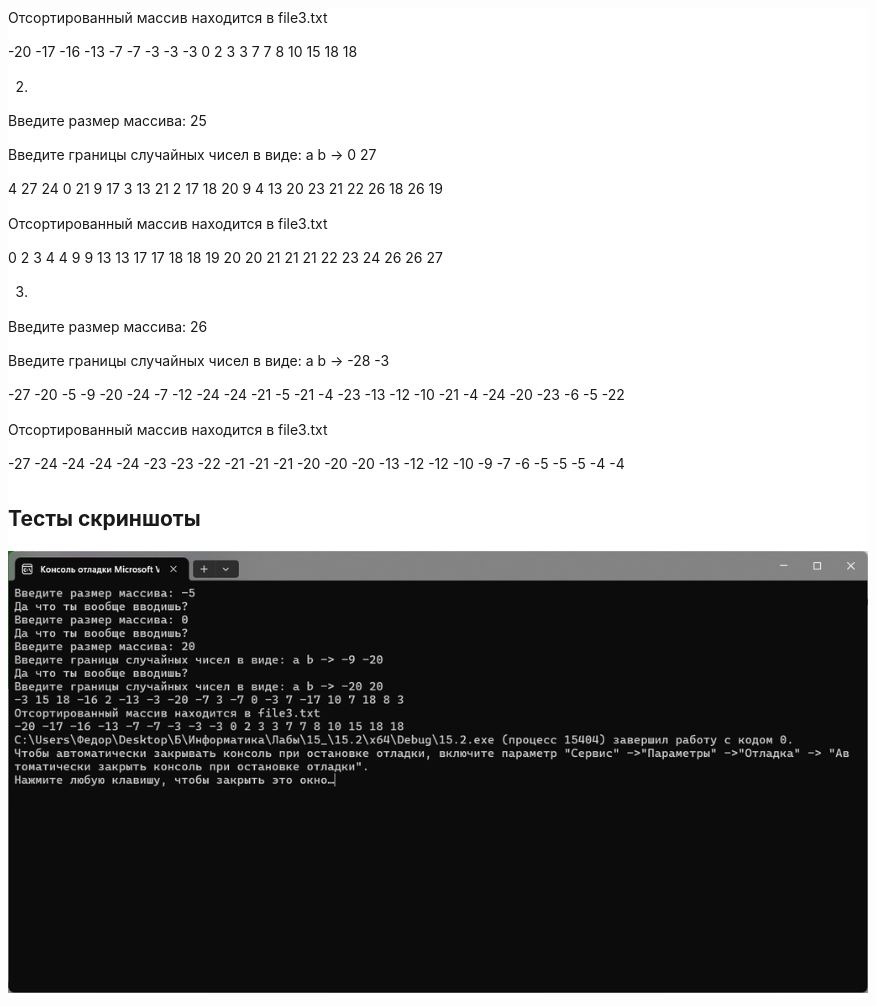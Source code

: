 Отсортированный массив находится в file3.txt

-20 -17 -16 -13 -7 -7 -3 -3 -3 0 2 3 3 7 7 8 10 15 18 18


2)
Введите размер массива: 25

Введите границы случайных чисел в виде: a b -> 0 27

4 27 24 0 21 9 17 3 13 21 2 17 18 20 9 4 13 20 23 21 22 26 18 26 19

Отсортированный массив находится в file3.txt

0 2 3 4 4 9 9 13 13 17 17 18 18 19 20 20 21 21 21 22 23 24 26 26 27



3)
Введите размер массива: 26

Введите границы случайных чисел в виде: a b -> -28 -3

-27 -20 -5 -9 -20 -24 -7 -12 -24 -24 -21 -5 -21 -4 -23 -13 -12 -10 -21 -4 -24 -20 -23 -6 -5 -22

Отсортированный массив находится в file3.txt

-27 -24 -24 -24 -24 -23 -23 -22 -21 -21 -21 -20 -20 -20 -13 -12 -12 -10 -9 -7 -6 -5 -5 -5 -4 -4


## Тесты скриншоты

![Первый тест](https://github.com/Fedor0000/TheUltimateFolder/blob/main/Sem_2/Labs/15.2/screen/1.png)